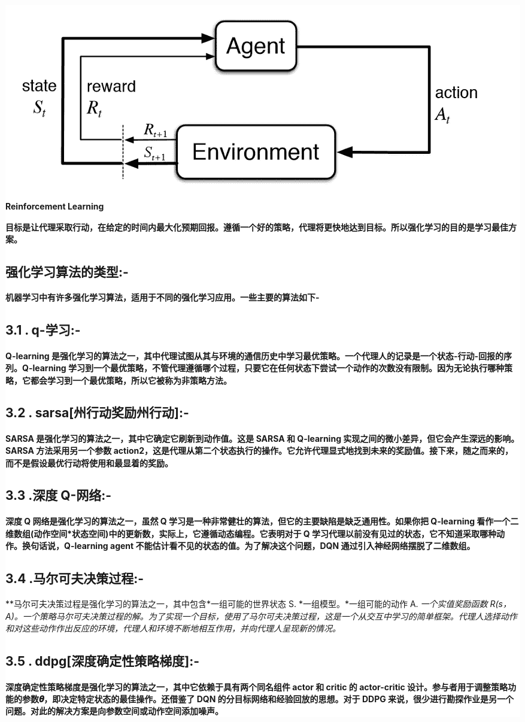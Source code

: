 **![](img/ffb7b95acbacc520af07630c057cfb05.png)**

**Reinforcement Learning**

**目标是让代理采取行动，在给定的时间内最大化预期回报。遵循一个好的策略，代理将更快地达到目标。所以强化学习的目的是学习最佳方案。**

## **强化学习算法的类型:-**

**机器学习中有许多强化学习算法，适用于不同的强化学习应用。一些主要的算法如下-**

## **3.1 . q-学习:-**

**Q-learning 是强化学习的算法之一，其中代理试图从其与环境的通信历史中学习最优策略。一个代理人的记录是一个状态-行动-回报的序列。Q-learning 学习到一个最优策略，不管代理遵循哪个过程，只要它在任何状态下尝试一个动作的次数没有限制。因为无论执行哪种策略，它都会学习到一个最优策略，所以它被称为非策略方法。**

## **3.2 . sarsa[州行动奖励州行动]:-**

**SARSA 是强化学习的算法之一，其中它确定它刷新到动作值。这是 SARSA 和 Q-learning 实现之间的微小差异，但它会产生深远的影响。SARSA 方法采用另一个参数 action2，这是代理从第二个状态执行的操作。它允许代理显式地找到未来的奖励值。接下来，随之而来的，而不是假设最优行动将使用和最显着的奖励。**

## **3.3 .深度 Q-网络:-**

**深度 Q 网络是强化学习的算法之一，虽然 Q 学习是一种非常健壮的算法，但它的主要缺陷是缺乏通用性。如果你把 Q-learning 看作一个二维数组(动作空间*状态空间)中的更新数，实际上，它遵循动态编程。它表明对于 Q 学习代理以前没有见过的状态，它不知道采取哪种动作。换句话说，Q-learning agent 不能估计看不见的状态的值。为了解决这个问题，DQN 通过引入神经网络摆脱了二维数组。**

## **3.4 .马尔可夫决策过程:-**

**马尔可夫决策过程是强化学习的算法之一，其中包含*一组可能的世界状态 S. *一组模型。*一组可能的动作 A. *一个实值奖励函数 R(s，A)。*一个策略马尔可夫决策过程的解。为了实现一个目标，使用了马尔可夫决策过程，这是一个从交互中学习的简单框架。代理人选择动作和对这些动作作出反应的环境，代理人和环境不断地相互作用，并向代理人呈现新的情况。**

## **3.5 . ddpg[深度确定性策略梯度]:-**

**深度确定性策略梯度是强化学习的算法之一，其中它依赖于具有两个同名组件 actor 和 critic 的 actor-critic 设计。参与者用于调整策略功能的参数𝜽，即决定特定状态的最佳操作。还借鉴了 DQN 的分目标网络和经验回放的思想。对于 DDPG 来说，很少进行勘探作业是另一个问题。对此的解决方案是向参数空间或动作空间添加噪声。**

